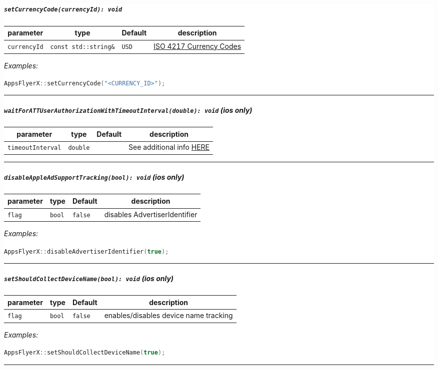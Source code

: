 ##### <a id="setCurrencyCode"> **`setCurrencyCode(currencyId): void`**


| parameter   | type                  | Default     | description |
| ----------- |-----------------------|-------------|-------------|
| `currencyId`| `const std::string&`              |   `USD`     |  [ISO 4217 Currency Codes](http://www.xe.com/iso4217.php)           |

*Examples:*

```cpp
AppsFlyerX::setCurrencyCode("<CURRENCY_ID>");
```

---
##### <a id="waitForATTUserAuthorizationWithTimeoutInterval"> **`waitForATTUserAuthorizationWithTimeoutInterval(double): void`** *(ios only)*
| parameter   | type                  | Default     | description |
| ----------- |-----------------------|-------------|-------------|
| `timeoutInterval`| `double`         |             |  See additional info [HERE](https://support.appsflyer.com/hc/en-us/articles/207032066-iOS-SDK-V6-X-integration-guide-for-developers#api-reference-waitforattuserauthorization) |

---

##### <a id="disableAdvertiserIdentifier"> **`disableAppleAdSupportTracking(bool): void`** *(ios only)*


| parameter   | type                  | Default     | description |
| ----------- |-----------------------|-------------|-------------|
| `flag`| `bool`              |   `false`     | disables AdvertiserIdentifier|

*Examples:*

```cpp
AppsFlyerX::disableAdvertiserIdentifier(true);
```

---

##### <a id="setShouldCollectDeviceName"> **`setShouldCollectDeviceName(bool): void`** *(ios only)*


| parameter   | type                  | Default     | description |
| ----------- |-----------------------|-------------|-------------|
| `flag`| `bool`              |   `false`     | enables/disables device name tracking|

*Examples:*

```cpp
AppsFlyerX::setShouldCollectDeviceName(true);
```

---
